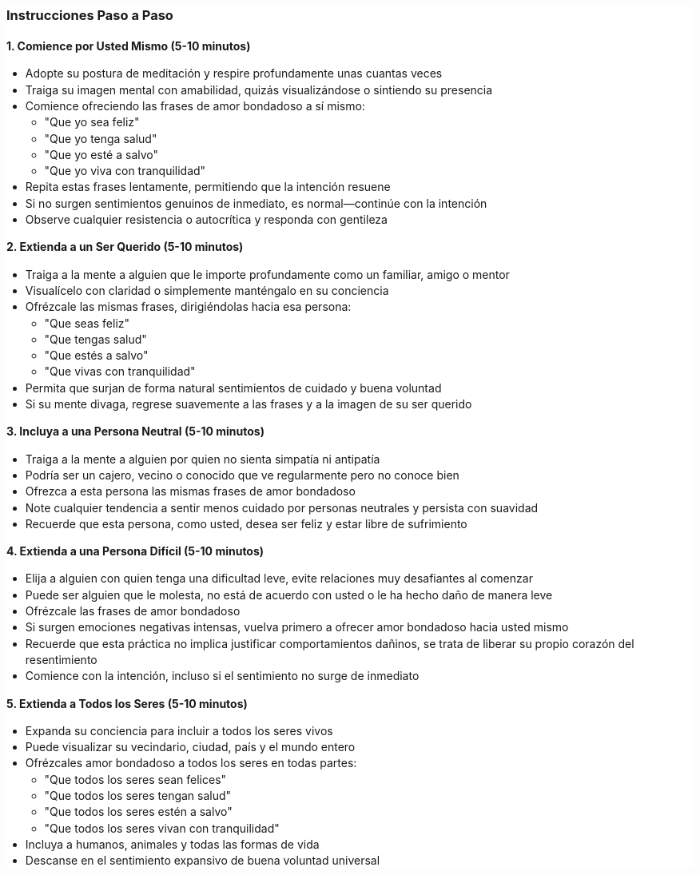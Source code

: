 ### Instrucciones Paso a Paso

**1. Comience por Usted Mismo (5-10 minutos)**

- Adopte su postura de meditación y respire profundamente unas cuantas veces
- Traiga su imagen mental con amabilidad, quizás visualizándose o sintiendo su presencia
- Comience ofreciendo las frases de amor bondadoso a sí mismo:
  - "Que yo sea feliz"
  - "Que yo tenga salud"
  - "Que yo esté a salvo"
  - "Que yo viva con tranquilidad"
- Repita estas frases lentamente, permitiendo que la intención resuene
- Si no surgen sentimientos genuinos de inmediato, es normal—continúe con la intención
- Observe cualquier resistencia o autocrítica y responda con gentileza

**2. Extienda a un Ser Querido (5-10 minutos)**

- Traiga a la mente a alguien que le importe profundamente como un familiar, amigo o mentor
- Visualícelo con claridad o simplemente manténgalo en su conciencia
- Ofrézcale las mismas frases, dirigiéndolas hacia esa persona:
  - "Que seas feliz"
  - "Que tengas salud"
  - "Que estés a salvo"
  - "Que vivas con tranquilidad"
- Permita que surjan de forma natural sentimientos de cuidado y buena voluntad
- Si su mente divaga, regrese suavemente a las frases y a la imagen de su ser querido

**3. Incluya a una Persona Neutral (5-10 minutos)**

- Traiga a la mente a alguien por quien no sienta simpatía ni antipatía
- Podría ser un cajero, vecino o conocido que ve regularmente pero no conoce bien
- Ofrezca a esta persona las mismas frases de amor bondadoso
- Note cualquier tendencia a sentir menos cuidado por personas neutrales y persista con suavidad
- Recuerde que esta persona, como usted, desea ser feliz y estar libre de sufrimiento

**4. Extienda a una Persona Difícil (5-10 minutos)**

- Elija a alguien con quien tenga una dificultad leve, evite relaciones muy desafiantes al comenzar
- Puede ser alguien que le molesta, no está de acuerdo con usted o le ha hecho daño de manera leve
- Ofrézcale las frases de amor bondadoso
- Si surgen emociones negativas intensas, vuelva primero a ofrecer amor bondadoso hacia usted mismo
- Recuerde que esta práctica no implica justificar comportamientos dañinos, se trata de liberar su propio corazón del resentimiento
- Comience con la intención, incluso si el sentimiento no surge de inmediato

**5. Extienda a Todos los Seres (5-10 minutos)**

- Expanda su conciencia para incluir a todos los seres vivos
- Puede visualizar su vecindario, ciudad, país y el mundo entero
- Ofrézcales amor bondadoso a todos los seres en todas partes:
  - "Que todos los seres sean felices"
  - "Que todos los seres tengan salud"
  - "Que todos los seres estén a salvo"
  - "Que todos los seres vivan con tranquilidad"
- Incluya a humanos, animales y todas las formas de vida
- Descanse en el sentimiento expansivo de buena voluntad universal
